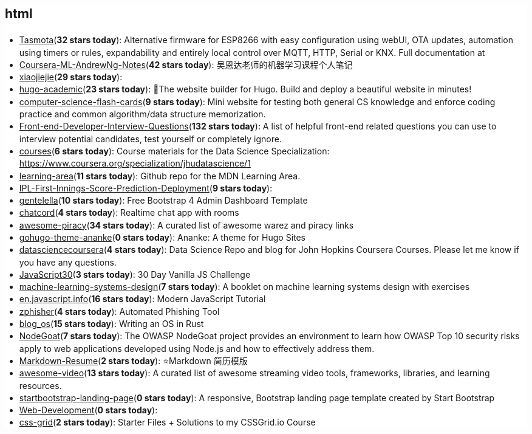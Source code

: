 ## html
+ [Tasmota](https://github.com/arendst/Tasmota)(**32 stars today**): Alternative firmware for ESP8266 with easy configuration using webUI, OTA updates, automation using timers or rules, expandability and entirely local control over MQTT, HTTP, Serial or KNX. Full documentation at
+ [Coursera-ML-AndrewNg-Notes](https://github.com/fengdu78/Coursera-ML-AndrewNg-Notes)(**42 stars today**): 吴恩达老师的机器学习课程个人笔记
+ [xiaojiejie](https://github.com/JMWpower/xiaojiejie)(**29 stars today**): 
+ [hugo-academic](https://github.com/gcushen/hugo-academic)(**23 stars today**): 📝The website builder for Hugo. Build and deploy a beautiful website in minutes!
+ [computer-science-flash-cards](https://github.com/jwasham/computer-science-flash-cards)(**9 stars today**): Mini website for testing both general CS knowledge and enforce coding practice and common algorithm/data structure memorization.
+ [Front-end-Developer-Interview-Questions](https://github.com/h5bp/Front-end-Developer-Interview-Questions)(**132 stars today**): A list of helpful front-end related questions you can use to interview potential candidates, test yourself or completely ignore.
+ [courses](https://github.com/DataScienceSpecialization/courses)(**6 stars today**): Course materials for the Data Science Specialization: https://www.coursera.org/specialization/jhudatascience/1
+ [learning-area](https://github.com/mdn/learning-area)(**11 stars today**): Github repo for the MDN Learning Area.
+ [IPL-First-Innings-Score-Prediction-Deployment](https://github.com/anujvyas/IPL-First-Innings-Score-Prediction-Deployment)(**9 stars today**): 
+ [gentelella](https://github.com/ColorlibHQ/gentelella)(**10 stars today**): Free Bootstrap 4 Admin Dashboard Template
+ [chatcord](https://github.com/bradtraversy/chatcord)(**4 stars today**): Realtime chat app with rooms
+ [awesome-piracy](https://github.com/Igglybuff/awesome-piracy)(**34 stars today**): A curated list of awesome warez and piracy links
+ [gohugo-theme-ananke](https://github.com/theNewDynamic/gohugo-theme-ananke)(**0 stars today**): Ananke: A theme for Hugo Sites
+ [datasciencecoursera](https://github.com/mGalarnyk/datasciencecoursera)(**4 stars today**): Data Science Repo and blog for John Hopkins Coursera Courses. Please let me know if you have any questions.
+ [JavaScript30](https://github.com/wesbos/JavaScript30)(**3 stars today**): 30 Day Vanilla JS Challenge
+ [machine-learning-systems-design](https://github.com/chiphuyen/machine-learning-systems-design)(**7 stars today**): A booklet on machine learning systems design with exercises
+ [en.javascript.info](https://github.com/javascript-tutorial/en.javascript.info)(**16 stars today**): Modern JavaScript Tutorial
+ [zphisher](https://github.com/htr-tech/zphisher)(**4 stars today**): Automated Phishing Tool
+ [blog_os](https://github.com/phil-opp/blog_os)(**15 stars today**): Writing an OS in Rust
+ [NodeGoat](https://github.com/OWASP/NodeGoat)(**7 stars today**): The OWASP NodeGoat project provides an environment to learn how OWASP Top 10 security risks apply to web applications developed using Node.js and how to effectively address them.
+ [Markdown-Resume](https://github.com/CyC2018/Markdown-Resume)(**2 stars today**): ⭐️Markdown 简历模版
+ [awesome-video](https://github.com/krzemienski/awesome-video)(**13 stars today**): A curated list of awesome streaming video tools, frameworks, libraries, and learning resources.
+ [startbootstrap-landing-page](https://github.com/StartBootstrap/startbootstrap-landing-page)(**0 stars today**): A responsive, Bootstrap landing page template created by Start Bootstrap
+ [Web-Development](https://github.com/Internshala-Online-Trainings/Web-Development)(**0 stars today**): 
+ [css-grid](https://github.com/wesbos/css-grid)(**2 stars today**): Starter Files + Solutions to my CSSGrid.io Course
